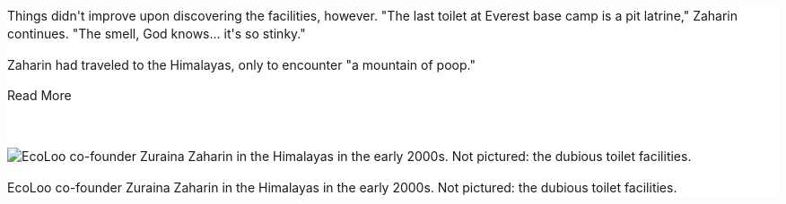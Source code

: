 </div>

<div class="zn-body__paragraph">

Things didn't improve upon discovering the facilities, however. "The
last toilet at Everest base camp is a pit latrine," Zaharin continues.
"The smell, God knows... it's so stinky."

</div>

<div class="zn-body__paragraph">

Zaharin had traveled to the Himalayas, only to encounter "a mountain of
poop."

</div>

<div class="zn-body__read-more">

<div class="read-more-gradient">

</div>

<div class="read-more-button" data-zjs="click" data-zjs-campaign="readmore-btn-mobile">

<div id="js-body-read-more" class="read-more-link">

Read More

</div>

</div>

</div>

<div class="zn-body__read-all">

<div class="el__embedded el__embedded--fullwidth">

<div class="el__image--fullwidth js__image--fullwidth">

<div>

![EcoLoo co-founder Zuraina Zaharin in the Himalayas in the early 2000s.
Not pictured: the dubious toilet
facilities.](data:image/gif;base64,R0lGODlhEAAJAJEAAAAAAP///////wAAACH5BAEAAAIALAAAAAAQAAkAAAIKlI+py+0Po5yUFQA7)

<div class="img__preloader">

</div>

![EcoLoo co-founder Zuraina Zaharin in the Himalayas in the early 2000s.
Not pictured: the dubious toilet
facilities.](//cdn.cnn.com/cnnnext/dam/assets/191127155443-ecoloo-himalayas-1-large-169.png)

<div class="media__caption el__gallery_image-title">

<div class="element-raw appearance-fullwidth">

EcoLoo co-founder Zuraina Zaharin in the Himalayas in the early 2000s.
Not pictured: the dubious toilet facilities.
